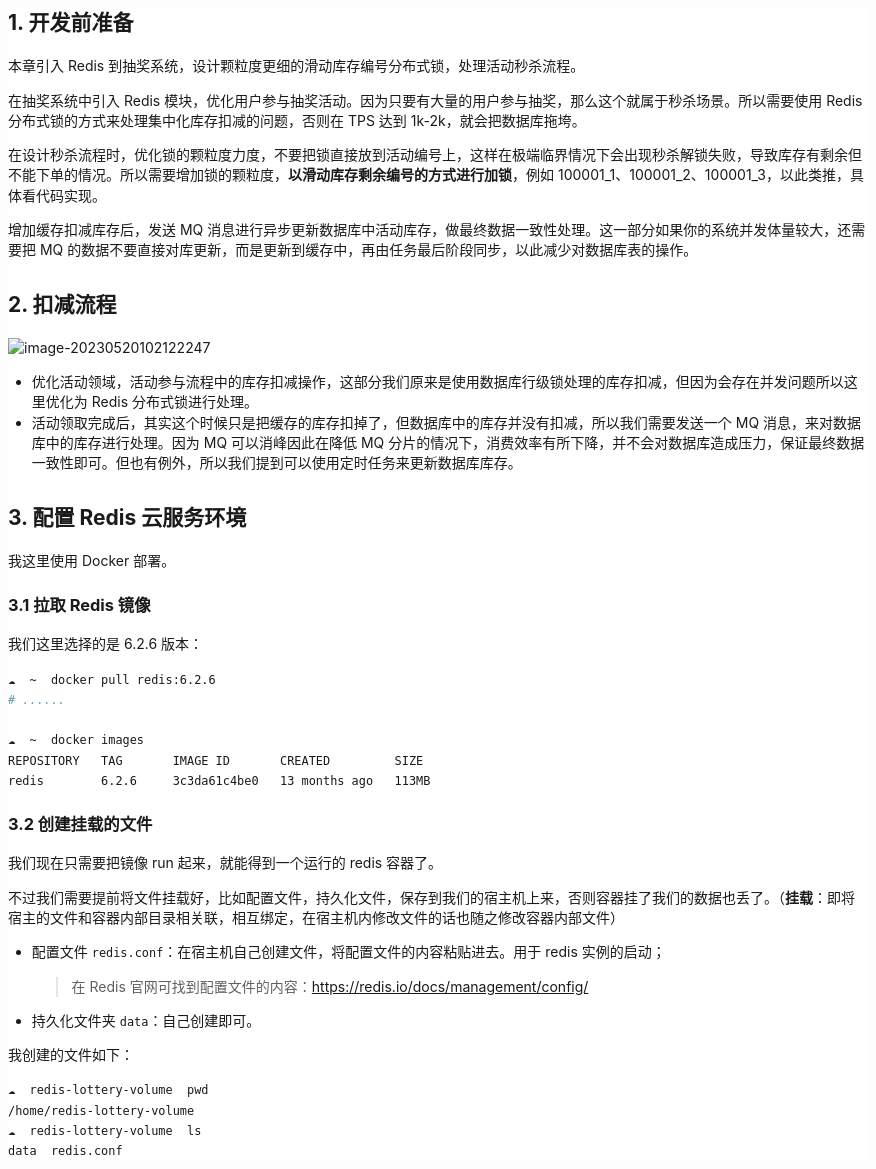 ## 1. 开发前准备

本章引入 Redis 到抽奖系统，设计颗粒度更细的滑动库存编号分布式锁，处理活动秒杀流程。

在抽奖系统中引入 Redis 模块，优化用户参与抽奖活动。因为只要有大量的用户参与抽奖，那么这个就属于秒杀场景。所以需要使用 Redis 分布式锁的方式来处理集中化库存扣减的问题，否则在 TPS 达到 1k-2k，就会把数据库拖垮。

在设计秒杀流程时，优化锁的颗粒度力度，不要把锁直接放到活动编号上，这样在极端临界情况下会出现秒杀解锁失败，导致库存有剩余但不能下单的情况。所以需要增加锁的颗粒度，**以滑动库存剩余编号的方式进行加锁**，例如 100001_1、100001_2、100001_3，以此类推，具体看代码实现。

增加缓存扣减库存后，发送 MQ 消息进行异步更新数据库中活动库存，做最终数据一致性处理。这一部分如果你的系统并发体量较大，还需要把 MQ 的数据不要直接对库更新，而是更新到缓存中，再由任务最后阶段同步，以此减少对数据库表的操作。

## 2. 扣减流程

![image-20230520102122247](https://run-notes.oss-cn-beijing.aliyuncs.com/notes/202305201021490.png)

- 优化活动领域，活动参与流程中的库存扣减操作，这部分我们原来是使用数据库行级锁处理的库存扣减，但因为会存在并发问题所以这里优化为 Redis 分布式锁进行处理。
- 活动领取完成后，其实这个时候只是把缓存的库存扣掉了，但数据库中的库存并没有扣减，所以我们需要发送一个 MQ 消息，来对数据库中的库存进行处理。因为 MQ 可以消峰因此在降低 MQ 分片的情况下，消费效率有所下降，并不会对数据库造成压力，保证最终数据一致性即可。但也有例外，所以我们提到可以使用定时任务来更新数据库库存。

## 3. 配置 Redis 云服务环境

我这里使用 Docker 部署。

### 3.1 拉取 Redis 镜像

我们这里选择的是 6.2.6 版本：

```sh
☁  ~  docker pull redis:6.2.6
# ......

☁  ~  docker images
REPOSITORY   TAG       IMAGE ID       CREATED         SIZE
redis        6.2.6     3c3da61c4be0   13 months ago   113MB
```

### 3.2 创建挂载的文件

我们现在只需要把镜像 run 起来，就能得到一个运行的 redis 容器了。

不过我们需要提前将文件挂载好，比如配置文件，持久化文件，保存到我们的宿主机上来，否则容器挂了我们的数据也丢了。（**挂载**：即将宿主的文件和容器内部目录相关联，相互绑定，在宿主机内修改文件的话也随之修改容器内部文件）

- 配置文件 `redis.conf`：在宿主机自己创建文件，将配置文件的内容粘贴进去。用于 redis 实例的启动；

  > 在 Redis 官网可找到配置文件的内容：https://redis.io/docs/management/config/

- 持久化文件夹 `data`：自己创建即可。

我创建的文件如下：

```sh
☁  redis-lottery-volume  pwd
/home/redis-lottery-volume
☁  redis-lottery-volume  ls
data  redis.conf
```
